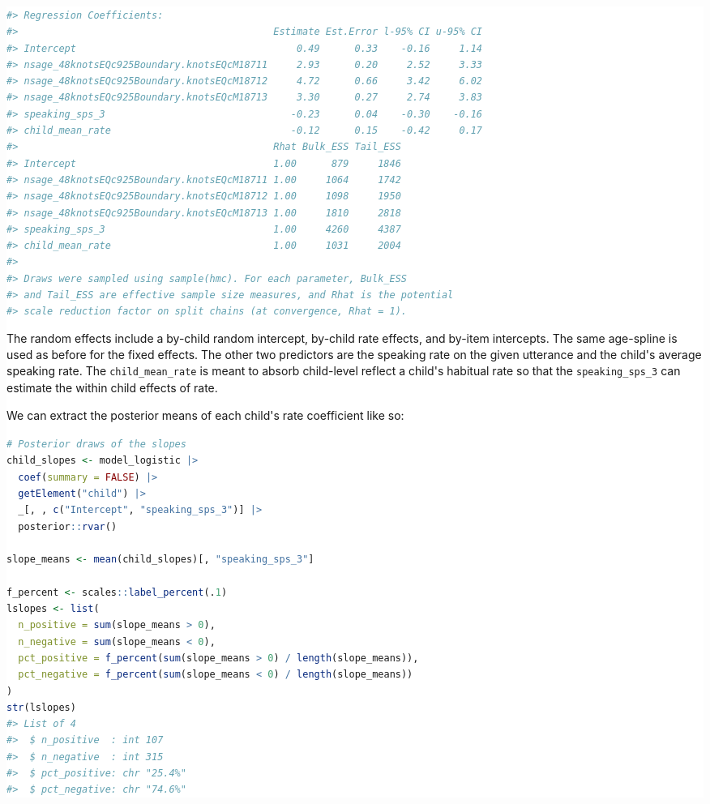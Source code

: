 ``` r
#> Regression Coefficients:
#>                                            Estimate Est.Error l-95% CI u-95% CI
#> Intercept                                      0.49      0.33    -0.16     1.14
#> nsage_48knotsEQc925Boundary.knotsEQcM18711     2.93      0.20     2.52     3.33
#> nsage_48knotsEQc925Boundary.knotsEQcM18712     4.72      0.66     3.42     6.02
#> nsage_48knotsEQc925Boundary.knotsEQcM18713     3.30      0.27     2.74     3.83
#> speaking_sps_3                                -0.23      0.04    -0.30    -0.16
#> child_mean_rate                               -0.12      0.15    -0.42     0.17
#>                                            Rhat Bulk_ESS Tail_ESS
#> Intercept                                  1.00      879     1846
#> nsage_48knotsEQc925Boundary.knotsEQcM18711 1.00     1064     1742
#> nsage_48knotsEQc925Boundary.knotsEQcM18712 1.00     1098     1950
#> nsage_48knotsEQc925Boundary.knotsEQcM18713 1.00     1810     2818
#> speaking_sps_3                             1.00     4260     4387
#> child_mean_rate                            1.00     1031     2004
#> 
#> Draws were sampled using sample(hmc). For each parameter, Bulk_ESS
#> and Tail_ESS are effective sample size measures, and Rhat is the potential
#> scale reduction factor on split chains (at convergence, Rhat = 1).
```

The random effects include a by-child random intercept, by-child rate
effects, and by-item intercepts. The same age-spline is used as before
for the fixed effects. The other two predictors are the speaking rate on
the given utterance and the child's average speaking rate. The
`child_mean_rate` is meant to absorb child-level reflect a child's
habitual rate so that the `speaking_sps_3` can estimate the within child
effects of rate.

We can extract the posterior means of each child's rate coefficient like
so:

``` r
# Posterior draws of the slopes
child_slopes <- model_logistic |>
  coef(summary = FALSE) |>
  getElement("child") |>
  _[, , c("Intercept", "speaking_sps_3")] |> 
  posterior::rvar()

slope_means <- mean(child_slopes)[, "speaking_sps_3"]

f_percent <- scales::label_percent(.1)
lslopes <- list(
  n_positive = sum(slope_means > 0),
  n_negative = sum(slope_means < 0),
  pct_positive = f_percent(sum(slope_means > 0) / length(slope_means)),
  pct_negative = f_percent(sum(slope_means < 0) / length(slope_means))
)
str(lslopes)
#> List of 4
#>  $ n_positive  : int 107
#>  $ n_negative  : int 315
#>  $ pct_positive: chr "25.4%"
#>  $ pct_negative: chr "74.6%"
```
